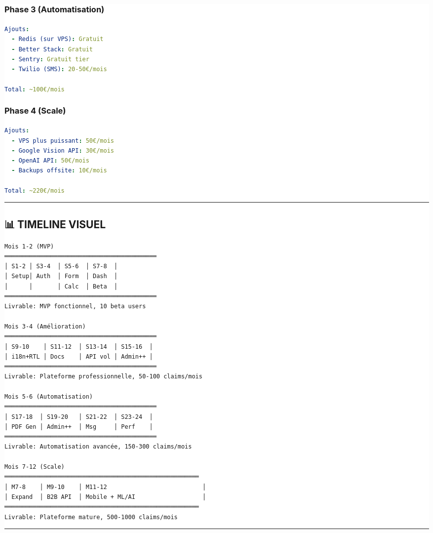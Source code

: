### Phase 3 (Automatisation)
```yaml
Ajouts:
  - Redis (sur VPS): Gratuit
  - Better Stack: Gratuit
  - Sentry: Gratuit tier
  - Twilio (SMS): 20-50€/mois

Total: ~100€/mois
```

### Phase 4 (Scale)
```yaml
Ajouts:
  - VPS plus puissant: 50€/mois
  - Google Vision API: 30€/mois
  - OpenAI API: 50€/mois
  - Backups offsite: 10€/mois

Total: ~220€/mois
```

---

## 📊 TIMELINE VISUEL

```
Mois 1-2 (MVP)
═══════════════════════════════════════════
│ S1-2 │ S3-4  │ S5-6  │ S7-8  │
│ Setup│ Auth  │ Form  │ Dash  │
│      │       │ Calc  │ Beta  │
═══════════════════════════════════════════
Livrable: MVP fonctionnel, 10 beta users

Mois 3-4 (Amélioration)
═══════════════════════════════════════════
│ S9-10    │ S11-12  │ S13-14  │ S15-16  │
│ i18n+RTL │ Docs    │ API vol │ Admin++ │
═══════════════════════════════════════════
Livrable: Plateforme professionnelle, 50-100 claims/mois

Mois 5-6 (Automatisation)
═══════════════════════════════════════════
│ S17-18  │ S19-20   │ S21-22  │ S23-24  │
│ PDF Gen │ Admin++  │ Msg     │ Perf    │
═══════════════════════════════════════════
Livrable: Automatisation avancée, 150-300 claims/mois

Mois 7-12 (Scale)
═══════════════════════════════════════════════════════
│ M7-8    │ M9-10    │ M11-12                           │
│ Expand  │ B2B API  │ Mobile + ML/AI                   │
═══════════════════════════════════════════════════════
Livrable: Plateforme mature, 500-1000 claims/mois
```

---